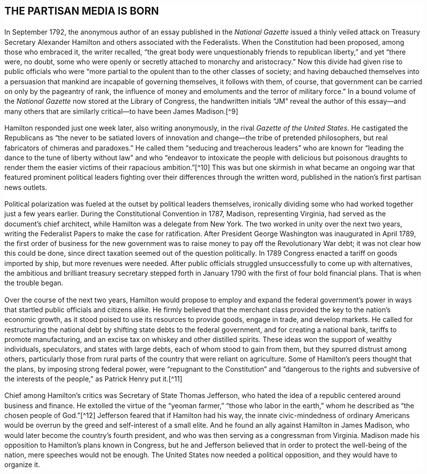 ## **THE PARTISAN MEDIA IS BORN**

In September 1792, the anonymous author of an essay published in the _National Gazette_ issued a thinly veiled attack on Treasury Secretary Alexander Hamilton and others associated with the Federalists. When the Constitution had been proposed, among those who embraced it, the writer recalled, “the great body were unquestionably friends to republican liberty,” and yet “there were, no doubt, some who were openly or secretly attached to monarchy and aristocracy.” Now this divide had given rise to public officials who were “more partial to the opulent than to the other classes of society; and having debauched themselves into a persuasion that mankind are incapable of governing themselves, it follows with them, of course, that government can be carried on only by the pageantry of rank, the influence of money and emoluments and the terror of military force.” In a bound volume of the _National Gazette_ now stored at the Library of Congress, the handwritten initials “JM” reveal the author of this essay—and many others that are similarly critical—to have been James Madison.[^9]

Hamilton responded just one week later, also writing anonymously, in the rival _Gazette of the United States_. He castigated the Republicans as “the never to be satiated lovers of innovation and change—the tribe of pretended philosophers, but real fabricators of chimeras and paradoxes.” He called them “seducing and treacherous leaders” who are known for “leading the dance to the tune of liberty without law” and who “endeavor to intoxicate the people with delicious but poisonous draughts to render them the easier victims of their rapacious ambition.”[^10] This was but one skirmish in what became an ongoing war that featured prominent political leaders fighting over their differences through the written word, published in the nation’s first partisan news outlets.

Political polarization was fueled at the outset by political leaders themselves, ironically dividing some who had worked together just a few years earlier. During the Constitutional Convention in 1787, Madison, representing Virginia, had served as the document’s chief architect, while Hamilton was a delegate from New York. The two worked in unity over the next two years, writing the Federalist Papers to make the case for ratification. After President George Washington was inaugurated in April 1789, the first order of business for the new government was to raise money to pay off the Revolutionary War debt; it was not clear how this could be done, since direct taxation seemed out of the question politically. In 1789 Congress enacted a tariff on goods imported by ship, but more revenues were needed. After public officials struggled unsuccessfully to come up with alternatives, the ambitious and brilliant treasury secretary stepped forth in January 1790 with the first of four bold financial plans. That is when the trouble began.

Over the course of the next two years, Hamilton would propose to employ and expand the federal government’s power in ways that startled public officials and citizens alike. He firmly believed that the merchant class provided the key to the nation’s economic growth, as it stood poised to use its resources to provide goods, engage in trade, and develop markets. He called for restructuring the national debt by shifting state debts to the federal government, and for creating a national bank, tariffs to promote manufacturing, and an excise tax on whiskey and other distilled spirits. These ideas won the support of wealthy individuals, speculators, and states with large debts, each of whom stood to gain from them, but they spurred distrust among others, particularly those from rural parts of the country that were reliant on agriculture. Some of Hamilton’s peers thought that the plans, by imposing strong federal power, were “repugnant to the Constitution” and “dangerous to the rights and subversive of the interests of the people,” as Patrick Henry put it.[^11]

Chief among Hamilton’s critics was Secretary of State Thomas Jefferson, who hated the idea of a republic centered around business and finance. He extolled the virtue of the “yeoman farmer,” “those who labor in the earth,” whom he described as “the chosen people of God.”[^12] Jefferson feared that if Hamilton had his way, the innate civic-mindedness of ordinary Americans would be overrun by the greed and self-interest of a small elite. And he found an ally against Hamilton in James Madison, who would later become the country’s fourth president, and who was then serving as a congressman from Virginia. Madison made his opposition to Hamilton’s plans known in Congress, but he and Jefferson believed that in order to protect the well-being of the nation, mere speeches would not be enough. The United States now needed a political opposition, and they would have to organize it.

